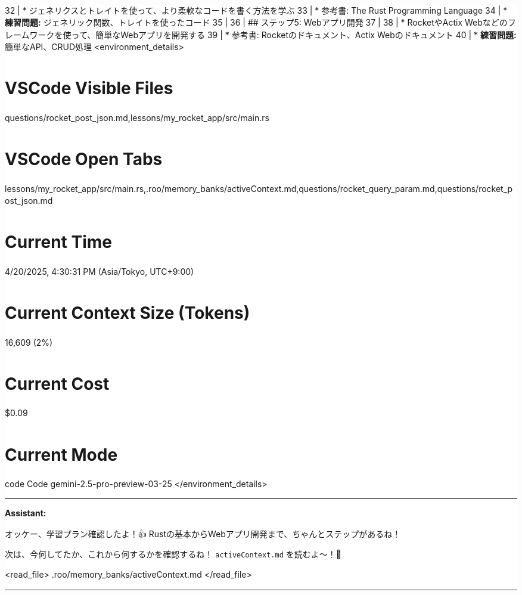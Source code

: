 32 | *   ジェネリクスとトレイトを使って、より柔軟なコードを書く方法を学ぶ
33 | *   参考書: The Rust Programming Language
34 | *   **練習問題:** ジェネリック関数、トレイトを使ったコード
35 | 
36 | ## ステップ5: Webアプリ開発
37 | 
38 | *   RocketやActix Webなどのフレームワークを使って、簡単なWebアプリを開発する
39 | *   参考書: Rocketのドキュメント、Actix Webのドキュメント
40 | *   **練習問題:** 簡単なAPI、CRUD処理
</content>
</file>
<environment_details>
# VSCode Visible Files
questions/rocket_post_json.md,lessons/my_rocket_app/src/main.rs

# VSCode Open Tabs
lessons/my_rocket_app/src/main.rs,.roo/memory_banks/activeContext.md,questions/rocket_query_param.md,questions/rocket_post_json.md

# Current Time
4/20/2025, 4:30:31 PM (Asia/Tokyo, UTC+9:00)

# Current Context Size (Tokens)
16,609 (2%)

# Current Cost
$0.09

# Current Mode
<slug>code</slug>
<name>Code</name>
<model>gemini-2.5-pro-preview-03-25</model>
</environment_details>

---

**Assistant:**

オッケー、学習プラン確認したよ！👍
Rustの基本からWebアプリ開発まで、ちゃんとステップがあるね！

次は、今何してたか、これから何するかを確認するね！
`activeContext.md` を読むよ〜！📖

<read_file>
<path>.roo/memory_banks/activeContext.md</path>
</read_file>

---